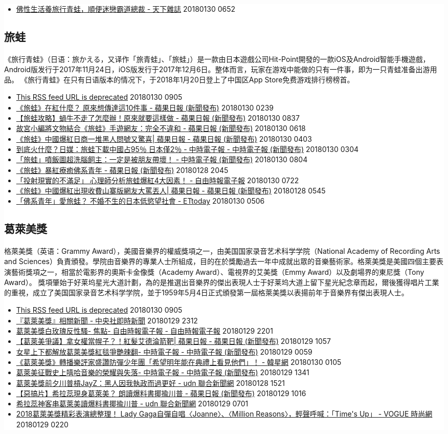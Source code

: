 - [佛性生活養旅行青蛙，順便迷戀霸道總裁 - 天下雜誌](https://www.cw.com.tw/article/article.action?id=5087949 "佛性生活養旅行青蛙，順便迷戀霸道總裁 - 天下雜誌") 20180130 0652

## 旅蛙

《旅行青蛙》（日语：旅かえる，又译作「旅青蛙」、「旅蛙」）是一款由日本遊戲公司Hit-Point開發的一款iOS及Android智能手機遊戲，Android版发行于2017年11月24日，iOS版发行于2017年12月6日。整体而言，玩家在游戏中能做的只有一件事，即为一只青蛙准备出游用品。
《旅行青蛙》在只有日语版本的情况下，于2018年1月20日登上了中国区App Store免费游戏排行榜榜首。
- [This RSS feed URL is deprecated](0 "This RSS feed URL is deprecated") 20180130 0905
- [《旅蛙》在紅什麼？ 原來想傳達這10件事 - 蘋果日報 (新聞發布)](https://tw.appledaily.com/new/realtime/20180130/1288329/ "《旅蛙》在紅什麼？ 原來想傳達這10件事 - 蘋果日報 (新聞發布)") 20180130 0239
- [【旅蛙攻略】蝸牛不走了怎麼辦！原來就要這樣做 - 蘋果日報 (新聞發布)](https://tw.appledaily.com/new/realtime/20180130/1288565/ "【旅蛙攻略】蝸牛不走了怎麼辦！原來就要這樣做 - 蘋果日報 (新聞發布)") 20180130 0837
- [故宮小編將文物結合《旅蛙》手遊網友：完全不違和 - 蘋果日報 (新聞發布)](https://tw.appledaily.com/new/realtime/20180130/1288550/ "故宮小編將文物結合《旅蛙》手遊網友：完全不違和 - 蘋果日報 (新聞發布)") 20180130 0618
- [《旅蛙》中國爆紅日商一堆黑人問號又驚喜| 蘋果日報 - 蘋果日報 (新聞發布)](https://tw.appledaily.com/new/realtime/20180130/1288442/ "《旅蛙》中國爆紅日商一堆黑人問號又驚喜| 蘋果日報 - 蘋果日報 (新聞發布)") 20180130 0403
- [到底火什麼？日媒：旅蛙下載中國占95％ 日本僅2％ - 中時電子報 - 中時電子報 (新聞發布)](http://www.chinatimes.com/realtimenews/20180130001695-260405 "到底火什麼？日媒：旅蛙下載中國占95％ 日本僅2％ - 中時電子報 - 中時電子報 (新聞發布)") 20180130 0304
- [「旅蛙」噴飯圖超洗腦飼主：一定是被朋友帶壞！ - 中時電子報 (新聞發布)](http://www.chinatimes.com/realtimenews/20180130002976-260405 "「旅蛙」噴飯圖超洗腦飼主：一定是被朋友帶壞！ - 中時電子報 (新聞發布)") 20180130 0804
- [《旅蛙》暴紅療癒佛系青年 - 蘋果日報 (新聞發布)](https://tw.appledaily.com/international/daily/20180129/37917374 "《旅蛙》暴紅療癒佛系青年 - 蘋果日報 (新聞發布)") 20180128 2045
- [「投射現實的不滿足」 心理師分析旅蛙爆紅4大因素！ - 自由時報電子報](http://news.ltn.com.tw/news/life/breakingnews/2327121 "「投射現實的不滿足」 心理師分析旅蛙爆紅4大因素！ - 自由時報電子報") 20180130 0722
- [《旅蛙》中國爆紅出現收費山寨版網友大罵丟人| 蘋果日報 - 蘋果日報 (新聞發布)](https://tw.appledaily.com/new/realtime/20180128/1287286/ "《旅蛙》中國爆紅出現收費山寨版網友大罵丟人| 蘋果日報 - 蘋果日報 (新聞發布)") 20180128 0545
- [「佛系青年」愛旅蛙？ 不婚不生的日本低慾望社會 - ETtoday](https://www.ettoday.net/news/20180130/1102804.htm "「佛系青年」愛旅蛙？ 不婚不生的日本低慾望社會 - ETtoday") 20180130 0506

## 葛萊美獎

格萊美獎（英语：Grammy Award），美國音樂界的權威獎項之一，由美国国家录音艺术科学学院（National Academy of Recording Arts and Sciences）負責頒發。學院由音樂界的專業人士所組成，目的在於獎勵過去一年中成就出眾的音樂藝術家。格萊美獎是美國四個主要表演藝術獎項之一，相當於電影界的奧斯卡金像獎（Academy Award）、電視界的艾美獎（Emmy Award）以及劇場界的東尼獎（Tony Award）。
獎項肇始于好莱坞星光大道計劃，為的是推選出音樂界的傑出表現人士于好莱坞大道上留下星光紀念章而起，爾後獲得唱片工業的重視，成立了美国国家录音艺术科学学院，並于1959年5月4日正式頒發第一屆格萊美獎以表揚前年于音樂界有傑出表現人士。
- [This RSS feed URL is deprecated](0 "This RSS feed URL is deprecated") 20180130 0905
- [『葛萊美獎』相關新聞 - 中央社即時新聞](http://www.cna.com.tw/tag/%E8%91%9B%E8%90%8A%E7%BE%8E%E7%8D%8E "『葛萊美獎』相關新聞 - 中央社即時新聞") 20180129 2312
- [葛萊美獎白玫瑰反性騷- 焦點- 自由時報電子報 - 自由時報電子報](http://news.ltn.com.tw/news/focus/paper/1173108 "葛萊美獎白玫瑰反性騷- 焦點- 自由時報電子報 - 自由時報電子報") 20180129 2201
- [【葛萊美爭議】拿女權當幌子？！紅髮艾德淪箭靶| 蘋果日報 - 蘋果日報 (新聞發布)](https://tw.appledaily.com/new/realtime/20180129/1287809/ "【葛萊美爭議】拿女權當幌子？！紅髮艾德淪箭靶| 蘋果日報 - 蘋果日報 (新聞發布)") 20180129 1057
- [女星上下都解放葛萊美獎紅毯爭艷辣翻- 中時電子報 - 中時電子報 (新聞發布)](http://www.chinatimes.com/realtimenews/20180129001177-260404 "女星上下都解放葛萊美獎紅毯爭艷辣翻- 中時電子報 - 中時電子報 (新聞發布)") 20180129 0059
- [《葛萊美獎》轉播樂評家盛讚防彈少年團「希望明年能在典禮上看見他們」！ - 韓星網](https://www.koreastardaily.com/tc/news/102224 "《葛萊美獎》轉播樂評家盛讚防彈少年團「希望明年能在典禮上看見他們」！ - 韓星網") 20180130 0105
- [葛萊美征戰史上嘻哈音樂的榮耀與失落- 中時電子報 - 中時電子報 (新聞發布)](http://www.chinatimes.com/realtimenews/20180129003975-260404 "葛萊美征戰史上嘻哈音樂的榮耀與失落- 中時電子報 - 中時電子報 (新聞發布)") 20180129 1341
- [葛萊美獎前夕川普槓JayZ：黑人因我執政而過更好 - udn 聯合新聞網](https://udn.com/news/story/6813/2955251 "葛萊美獎前夕川普槓JayZ：黑人因我執政而過更好 - udn 聯合新聞網") 20180128 1521
- [【惡搞片】希拉蕊現身葛萊美？ 朗讀爆料書揶揄川普 - 蘋果日報 (新聞發布)](https://tw.appledaily.com/new/realtime/20180129/1288029/ "【惡搞片】希拉蕊現身葛萊美？ 朗讀爆料書揶揄川普 - 蘋果日報 (新聞發布)") 20180129 1016
- [希拉蕊神客串葛萊美讀爆料書揶揄川普 - udn 聯合新聞網](https://udn.com/news/story/6813/2955992 "希拉蕊神客串葛萊美讀爆料書揶揄川普 - udn 聯合新聞網") 20180129 0701
- [2018葛萊美獎精彩表演總整理！ Lady Gaga自彈自唱〈Joanne〉、〈Million Reasons〉，輕聲呼喊：「Time's Up」 - VOGUE 時尚網](https://www.vogue.com.tw/feature/entertainment/content-38450.html "2018葛萊美獎精彩表演總整理！ Lady Gaga自彈自唱〈Joanne〉、〈Million Reasons〉，輕聲呼喊：「Time's Up」 - VOGUE 時尚網") 20180129 0220
